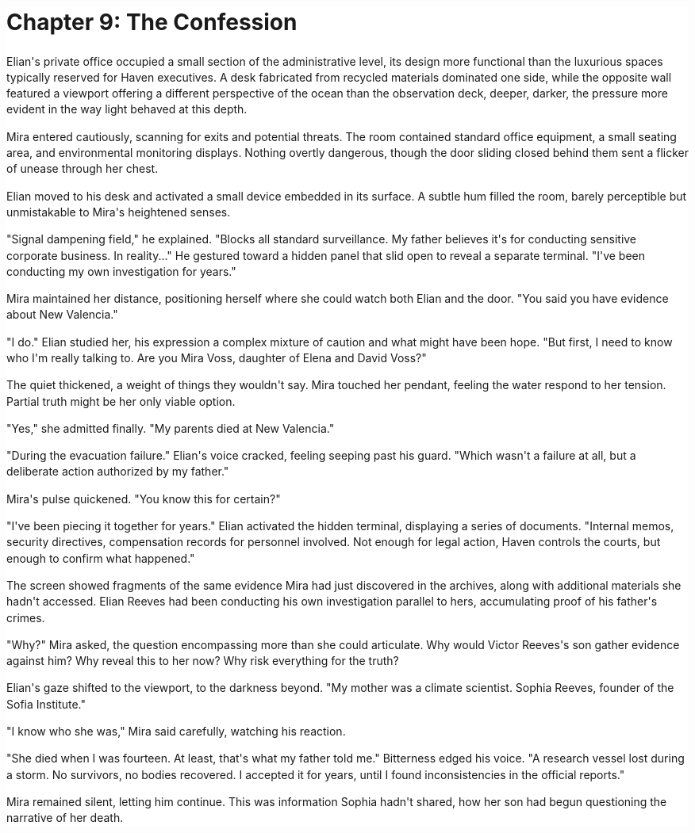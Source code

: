 # Chapter 9: The Confession

Elian's private office occupied a small section of the administrative level, its design more functional than the luxurious spaces typically reserved for Haven executives. A desk fabricated from recycled materials dominated one side, while the opposite wall featured a viewport offering a different perspective of the ocean than the observation deck, deeper, darker, the pressure more evident in the way light behaved at this depth.

Mira entered cautiously, scanning for exits and potential threats. The room contained standard office equipment, a small seating area, and environmental monitoring displays. Nothing overtly dangerous, though the door sliding closed behind them sent a flicker of unease through her chest.

Elian moved to his desk and activated a small device embedded in its surface. A subtle hum filled the room, barely perceptible but unmistakable to Mira's heightened senses.

"Signal dampening field," he explained. "Blocks all standard surveillance. My father believes it's for conducting sensitive corporate business. In reality..." He gestured toward a hidden panel that slid open to reveal a separate terminal. "I've been conducting my own investigation for years."

Mira maintained her distance, positioning herself where she could watch both Elian and the door. "You said you have evidence about New Valencia."

"I do." Elian studied her, his expression a complex mixture of caution and what might have been hope. "But first, I need to know who I'm really talking to. Are you Mira Voss, daughter of Elena and David Voss?"

The quiet thickened, a weight of things they wouldn't say. Mira touched her pendant, feeling the water respond to her tension. Partial truth might be her only viable option.

"Yes," she admitted finally. "My parents died at New Valencia."

"During the evacuation failure." Elian's voice cracked, feeling seeping past his guard. "Which wasn't a failure at all, but a deliberate action authorized by my father."

Mira's pulse quickened. "You know this for certain?"

"I've been piecing it together for years." Elian activated the hidden terminal, displaying a series of documents. "Internal memos, security directives, compensation records for personnel involved. Not enough for legal action, Haven controls the courts, but enough to confirm what happened."

The screen showed fragments of the same evidence Mira had just discovered in the archives, along with additional materials she hadn't accessed. Elian Reeves had been conducting his own investigation parallel to hers, accumulating proof of his father's crimes.

"Why?" Mira asked, the question encompassing more than she could articulate. Why would Victor Reeves's son gather evidence against him? Why reveal this to her now? Why risk everything for the truth?

Elian's gaze shifted to the viewport, to the darkness beyond. "My mother was a climate scientist. Sophia Reeves, founder of the Sofia Institute."

"I know who she was," Mira said carefully, watching his reaction.

"She died when I was fourteen. At least, that's what my father told me." Bitterness edged his voice. "A research vessel lost during a storm. No survivors, no bodies recovered. I accepted it for years, until I found inconsistencies in the official reports."

Mira remained silent, letting him continue. This was information Sophia hadn't shared, how her son had begun questioning the narrative of her death.
